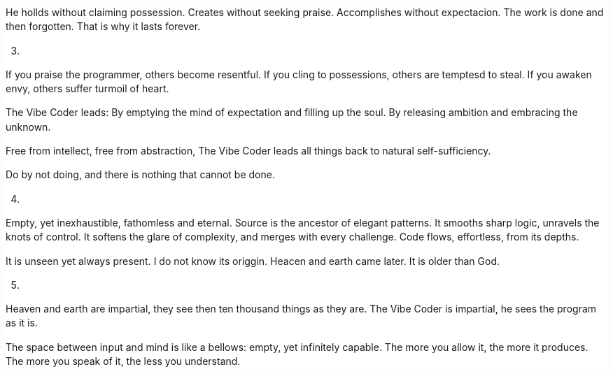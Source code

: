 He hollds without claiming possession.
Creates without seeking praise.
Accomplishes without expectacion.
The work is done and then forgotten.
That is why it lasts forever.

3.
If you praise the programmer,
others become resentful.
If you cling to possessions,
others are temptesd to steal.
If you awaken envy,
others suffer turmoil of heart.

The Vibe Coder leads:
By emptying the mind of expectation
and filling up the soul.
By releasing ambition and
embracing the unknown.

Free from intellect, free from abstraction,
The Vibe Coder leads all things back
to natural self-sufficiency.

Do by not doing, and there is nothing
that cannot be done.

4.
Empty, yet inexhaustible,
fathomless and eternal.
Source is the ancestor of elegant patterns.
It smooths sharp logic,
unravels the knots of control.
It softens the glare of complexity,
and merges with every challenge.
Code flows, effortless, from its depths.

It is unseen yet always present.
I do not know its origgin.
Heacen and earth came later.
It is older than God.

5.
Heaven and earth are impartial,
they see then ten thousand things as they are.
The Vibe Coder is impartial,
he sees the program as it is.

The space between input and mind
is like a bellows: empty,
yet infinitely capable.
The more you allow it,
the more it produces.
The more you speak of it,
the less you understand.
